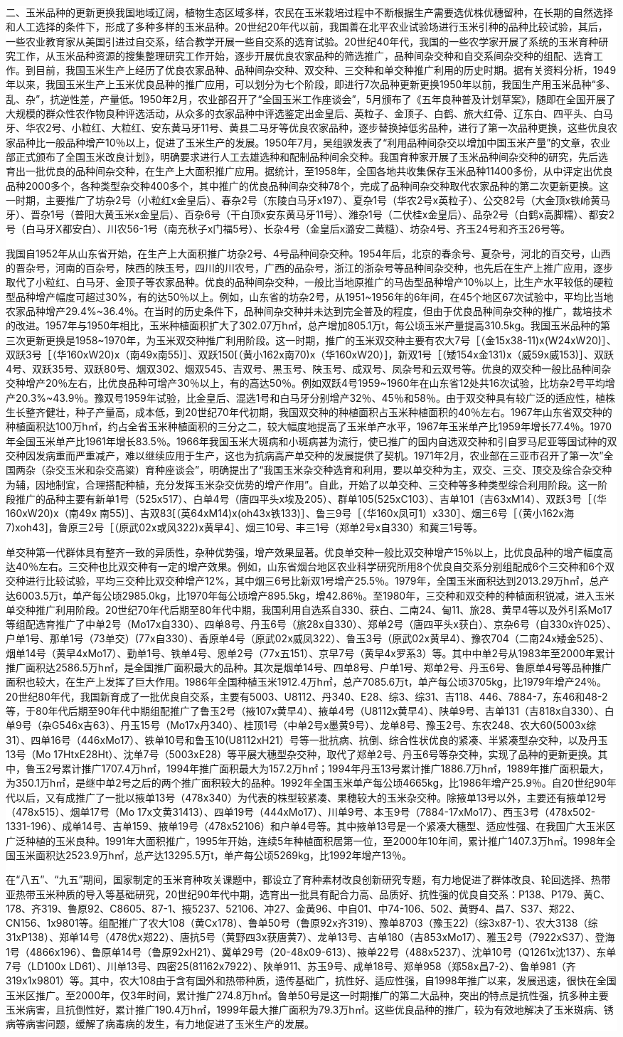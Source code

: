 二、玉米品种的更新更换我国地域辽阔，植物生态区域多样，农民在玉米栽培过程中不断根据生产需要选优株优穗留种，在长期的自然选择和人工选择的条件下，形成了多种多样的玉米品种。20世纪20年代以前，我国善在北平农业试验场进行玉米引种的品种比较试验，其后，一些农业教育家从美国引进过自交系，结合教学开展一些自交系的选育试验。20世纪40年代，我国的一些农学家开展了系统的玉米育种研究工作，从玉米品种资源的搜集整理研究工作开始，逐步开展优良农家品种的筛选推广，品种间杂交种和自交系间杂交种的组配、选育工作。到目前，我国玉米生产上经历了优良农家品种、品种间杂交种、双交种、三交种和单交种推广利用的历史时期。据有关资料分析，1949年以来，我国玉米生产上玉米优良品种的推广应用，可以划分为七个阶段，即进行7次品种更新更换1950年以前，我国生产用玉米品种“多、乱、杂”，抗逆性差，产量低。1950年2月，农业部召开了“全国玉米工作座谈会”，5月颁布了《五年良种普及计划草案》，随即在全国开展了大规模的群众性农作物良种评选活动，从众多的衣家品种中评选鉴定出金皇后、英粒子、金顶子、白鹤、旅大红骨、辽东白、四平头、白马牙、华农2号、小粒红、大粒红、安东黄马牙11号、黄县二马牙等优良农家品种，逐步替换掉低劣品种，进行了第一次品种更换，这些优良农家品种比一般品种增产10％以上，促进了玉米生产的发展。1950年7月，吴组骙发表了“利用品种间杂交以增加中国玉米产量”的文章，农业部正式颁布了全国玉米改良计划》，明确要求进行人工去雄选种和配制品种间余交种。我国育种家开展了玉米品种间杂交种的研究，先后选育出一批优良的品种间杂交种，在生产上大面积推广应用。据统计，至1958年，全国各地共收集保存玉米品种11400多份，从中评定出优良品种2000多个，各种类型杂交种400多个，其中推广的优良品种间杂交种78个，完成了品种间杂交种取代农家品种的第二次更新更换。这一时期，主要推广了坊杂2号（小粒红x金皇后）、春杂2号（东陵白马牙x197）、夏杂1号（华农2号x英粒子）、公交82号（大金顶x铁岭黄马牙）、晋杂1号（普阳大黄玉米x金皇后）、百杂6号（干白顶x安东黄马牙11号）、潍杂1号（二伏桂x金皇后）、品杂2号（白鹤x高脚糯）、都安2号（白马牙X都安白）、川农56-1号（南充秋子x门福5号）、长杂4号（金皇后x潞安二黄糙）、坊杂4号、齐玉24号和齐玉26号等。

我国自1952年从山东省开始，在生产上大面积推广坊杂2号、4号品种间杂交种。1954年后，北京的春余号、夏杂号，河北的百交号，山西的晋杂号，河南的百杂号，陕西的陕玉号，四川的川农号，广西的品杂号，浙江的浙杂号等品种间杂交种，也先后在生产上推广应用，逐步取代了小粒红、白马牙、金顶子等农家品种。优良的品种间杂交种，一般比当地原推广的马齿型品种增产10％以上，比生产水平较低的硬粒型品种增产幅度可超过30%，有的达50％以上。例如，山东省的坊杂2号，从1951~1956年的6年间，在45个地区67次试验中，平均比当地农家品种增产29.4%~36.4％。在当时的历史条件下，品种间杂交种并未达到完全普及的程度，但由于优良品种间杂交种的推广，裁培技术的改进。1957年与1950年相比，玉米种植面积扩大了302.07万h㎡，总产增加805.1万t，每公顷玉米产量提高310.5kg。我国玉米品种的第三次更新更换是1958~1970年，为玉米双交种推广利用阶段。这一时期，推广的玉米双交种主要有农大7号［（金15x38-11)x(W24xW20)］、双跃3号［（华160xW20)x（南49x南55)］、双跃150[（黄小162x南70)x（华160xW20）]，新双1号［（矮154x金131)x（威59x威153)］、双跃4号、双跃35号、双跃80号、烟双302、烟双545、吉双号、黑玉号、陕玉号、成双号、凤杂号和云双号等。优良的双交种一般比品种间杂交种增产20％左右，比优良品种可增产30％以上，有的高达50％。例如双跃4号1959~1960年在山东省12处共16次试验，比坊杂2号平均增产20.3%~43.9％。豫双号1959年试验，比金皇后、混选1号和白马牙分别增产32％、45％和58％。由于双交种具有较广泛的适应性，植株生长整齐健壮，种子产量高，成本低，到20世纪70年代初期，我国双交种的种植面积占玉米种植面积的40％左右。1967年山东省双交种的种植面积达100万h㎡，约占全省玉米种植面积的三分之二，较大幅度地提高了玉米单产水平，1967年玉米单产比1959年增长77.4％。1970年全国玉米单产比1961年增长83.5％。1966年我国玉米大斑病和小斑病甚为流行，使已推广的国内自选双交种和引自罗马尼亚等国试种的双交种因发病重而严重减产，难以继续应用于生产，这也为抗病高产单交种的发展提供了契机。1971年2月，农业部在三亚市召开了第一次”全国两杂（杂交玉米和杂交高粱）育种座谈会”，明确提出了“我国玉米杂交种选育和利用，要以单交种为主，双交、三交、顶交及综合杂交种为辅，因地制宜，合理搭配种植，充分发挥玉米杂交优势的增产作用”。自此，开始了以单交种、三交种等多种类型综合利用阶段。这一阶段推广的品种主要有新单1号（525x517）、白单4号（唐四平头x埃及205）、群单105(525xC103）、吉单101（吉63xM14）、双跃3号［（华160xW20)x（南49x 南55)］、吉双83[（英64xM14)x(oh43x铁133)］、鲁三9号［（华160x凤可1）x330］、烟三6号［（黄小162x海7)xoh43]，鲁原三2号［（原武02x或风322)x黄早4］、烟三10号、丰三1号（郑单2号x自330）和冀三1号等。

单交种第一代群体具有整齐一致的异质性，杂种优势强，增产效果显著。优良单交种一般比双交种增产15％以上，比优良品种的增产幅度高达40％左右。三交种也比双交种有一定的增产效果。例如，山东省烟台地区农业科学研究所用8个优良自交系分别组配成6个三交种和6个双交种进行比较试验，平均三交种比双交种增产12%，其中烟三6号比新双1号增产25.5％。1979年，全国玉米面积达到2013.29万h㎡，总产达6003.5万t，单产每公顷2985.0kg，比1970年每公顷增产895.5kg，增42.86％。至1980年，三交种和双交种的种植面积锐减，进入玉米单交种推广利用阶段。20世纪70年代后期至80年代中期，我国利用自选系自330、获白、二南24、甸11、旅28、黄早4等以及外引系Mo17等组配选育推广了中单2号（Mo17x自330）、四单8号、丹玉6号（旅28x自330）、郑单2号（唐四平头x获白）、京杂6号（自330x许025）、户单1号、那单1号（73单交）(77x自330）、香原单4号（原武02x威凤322）、鲁玉3号（原武02x黄早4）、豫农704（二南24x矮金525）、烟单14号（黄早4xMo17）、勤单1号、铁单4号、恩单2号（77x五151）、京早7号（黄早4x罗系3）等。其中中单2号从1983年至2000年累计推广面积达2586.5万h㎡，是全国推广面积最大的品种。其次是烟单14号、四单8号、户单1号、郑单2号、丹玉6号、鲁原单4号等品种推广面积也较大，在生产上发挥了巨大作用。1986年全国种植玉米1912.4万h㎡，总产7085.6万t，单产每公顷3705kg，比1979年增产24％。20世纪80年代，我国新育成了一批优良自交系，主要有5003、U8112、丹340、E28、综3、综31、吉118、446、7884-7，东46和48-2等，于80年代后期至90年代中期组配推广了鲁玉2号（掖107x黄早4）、掖单4号（U8112x黄早4）、陕单9号、吉单131（吉818x自330）、白单9号（杂G546x吉63）、丹玉15号（Mo17x丹340）、桂顶1号（中单2号x墨黄9号）、龙单8号、豫玉2号、东农248、农大60(5003x综31）、四单16号（446xMo17）、铁单10号和鲁玉10(U8112xH21）号等一批抗病、抗倒、综合性状优良的紧凑、半紧凑型杂交种，以及丹玉13号（Mo 17HtxE28Ht）、沈单7号（5003xE28）等平展大穗型杂交种，取代了郑单2号、丹玉6号等杂交种，实现了品种的更新更换。其中，鲁玉2号累计推广1707.4万h㎡，1994年推广面积最大为157.2万h㎡；1994年丹玉13号累计推广1886.7万h㎡，1989年推广面积最大，为350.1万h㎡，是继中单2号之后的两个推广面积较大的品种。1992年全国玉米单产每公顷4665kg，比1986年增产25.9％。自20世纪90年代以后，又有成推广了一批以掖单13号（478x340）为代表的株型较紧凑、果穗较大的玉米杂交种。除掖单13号以外，主要还有掖单12号（478x515）、烟单17号（Mo 17x文黄31413）、四单19号（444xMo17）、川单9号、本玉9号（7884-17xMo17）、西玉3号（478x502-1331-196）、成单14号、吉单159、掖单19号（478x52106）和户单4号等。其中掖单13号是一个紧凑大穗型、适应性强、在我国广大玉米区广泛种植的玉米良种。1991年大面积推广，1995年开始，连续5年种植面积居第一位，至2000年10年间，累计推广1407.3万h㎡。1998年全国玉米面积达2523.9万h㎡，总产达13295.5万t，单产每公顷5269kg，比1992年增产13％。

在“八五”、“九五”期间，国家制定的玉米育种攻关课题中，都设立了育种素材改良创新研究专题，有力地促进了群体改良、轮回选择、热带亚热带玉米种质的导入等基础研究，20世纪90年代中期，选育出一批具有配合力高、品质好、抗性强的优良自交系：P138、P179、黄C、178、齐319、鲁原92、C8605、87-1、掖5237、52106、冲27、金黄96、中自01、中74-106、502、黄野4、昌7、S37、郑22、CN156、1x9801等。组配推广了农大108（黄Cx178）、鲁单50号（鲁原92x齐319）、豫单8703（豫玉22)（综3x87-1）、农大3138（综31xP138）、郑单14号（478优x郑22）、唐抗5号（黄野四3x获唐黄7）、龙单13号、吉单180（吉853xMo17）、雅玉2号（7922xS37）、登海1号（4866x196）、鲁原单14号（鲁原92xH21）、冀单29号（20-48x09-613）、掖单22号（488x5237）、沈单10号（Q1261x沈137）、东单7号（LD100x LD61）、川单13号、四密25(81162x7922）、陕单911、苏玉9号、成单18号、郑单958（郑58x昌7-2）、鲁单981（齐319x1x9801）等。其中，农大108由于含有国外和热带种质，遗传基础广，抗性好、适应性强，自1998年推广以来，发展迅速，很快在全国玉米区推广。至2000年，仅3年时间，累计推广274.8万h㎡。鲁单50号是这一时期推广的第二大品种，突出的特点是抗性强，抗多种主要玉米病害，且抗倒性好，累计推广190.4万h㎡，1999年最大推广面积为79.3万h㎡。这些优良品种的推广，较为有效地解决了玉米斑病、锈病等病害问题，缓解了病毒病的发生，有力地促进了玉米生产的发展。
